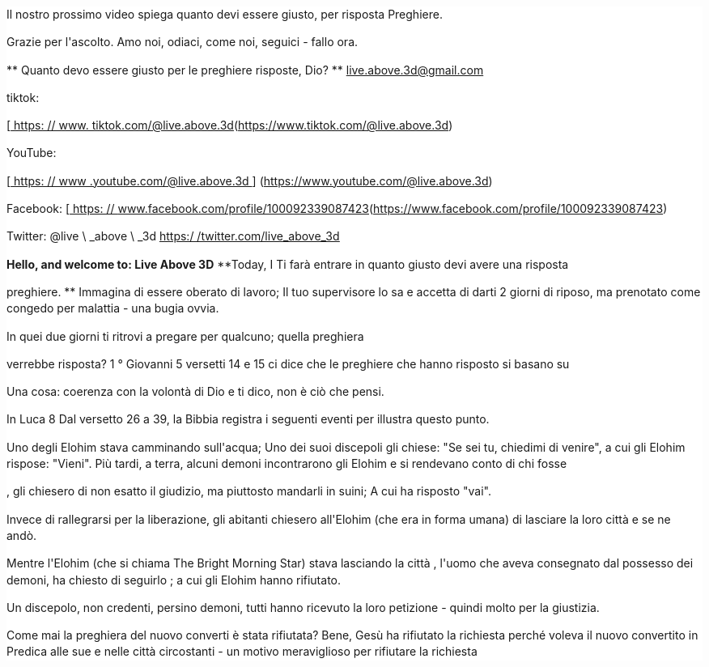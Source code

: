 Il nostro prossimo video spiega quanto devi essere giusto, per risposta
Preghiere.

Grazie per l'ascolto.
Amo noi, odiaci, come noi, seguici - fallo ora.

** Quanto devo essere giusto per le preghiere risposte, Dio? **
live.above.3d@gmail.com

tiktok:

[<u> https: // www. tiktok.com/@live.above.3d</u>(https://www.tiktok.com/@live.above.3d)

YouTube:

[<u> https: // www .youtube.com/@live.above.3d </u>] (https://www.youtube.com/@live.above.3d)

Facebook:
[<u> https: // www.facebook.com/profile/100092339087423</u>(https://www.facebook.com/profile/100092339087423)

Twitter: @live \ _above \ _3d
[<u> https:/ /twitter.com/live\_above\_3d</u>](https://twitter.com/live_above_3d)

**Hello, and welcome to: Live Above 3D**
**Today, I Ti farà entrare in quanto giusto devi avere una risposta

preghiere. **
Immagina di essere oberato di lavoro; Il tuo supervisore lo sa e accetta di darti 2 giorni di riposo, ma prenotato come congedo per malattia - una bugia ovvia.

In quei due giorni ti ritrovi a pregare per qualcuno; quella preghiera

verrebbe risposta?
1 ° Giovanni 5 versetti 14 e 15 ci dice che le preghiere che hanno risposto si basano su

Una cosa: coerenza con la volontà di Dio e ti dico, non è ciò che
pensi.

In Luca 8 Dal versetto 26 a 39, la Bibbia registra i seguenti eventi per
illustra questo punto.

Uno degli Elohim stava camminando sull'acqua; Uno dei suoi discepoli gli chiese:
"Se sei tu, chiedimi di venire", a cui gli Elohim rispose: "Vieni".
Più tardi, a terra, alcuni demoni incontrarono gli Elohim e si rendevano conto di chi fosse

, gli chiesero di non esatto il giudizio, ma piuttosto mandarli in suini;
A cui ha risposto "vai".

Invece di rallegrarsi per la liberazione, gli abitanti chiesero all'Elohim
(che era in forma umana) di lasciare la loro città e se ne andò.

Mentre l'Elohim (che si chiama The Bright Morning Star) stava lasciando la città
, l'uomo che aveva consegnato dal possesso dei demoni, ha chiesto di seguirlo
; a cui gli Elohim hanno rifiutato.

Un discepolo, non credenti, persino demoni, tutti hanno ricevuto la loro petizione - quindi
molto per la giustizia.

Come mai la preghiera del nuovo converti è stata rifiutata?
Bene, Gesù ha rifiutato la richiesta perché voleva il nuovo convertito in
Predica alle sue e nelle città circostanti - un motivo meraviglioso per rifiutare la richiesta
